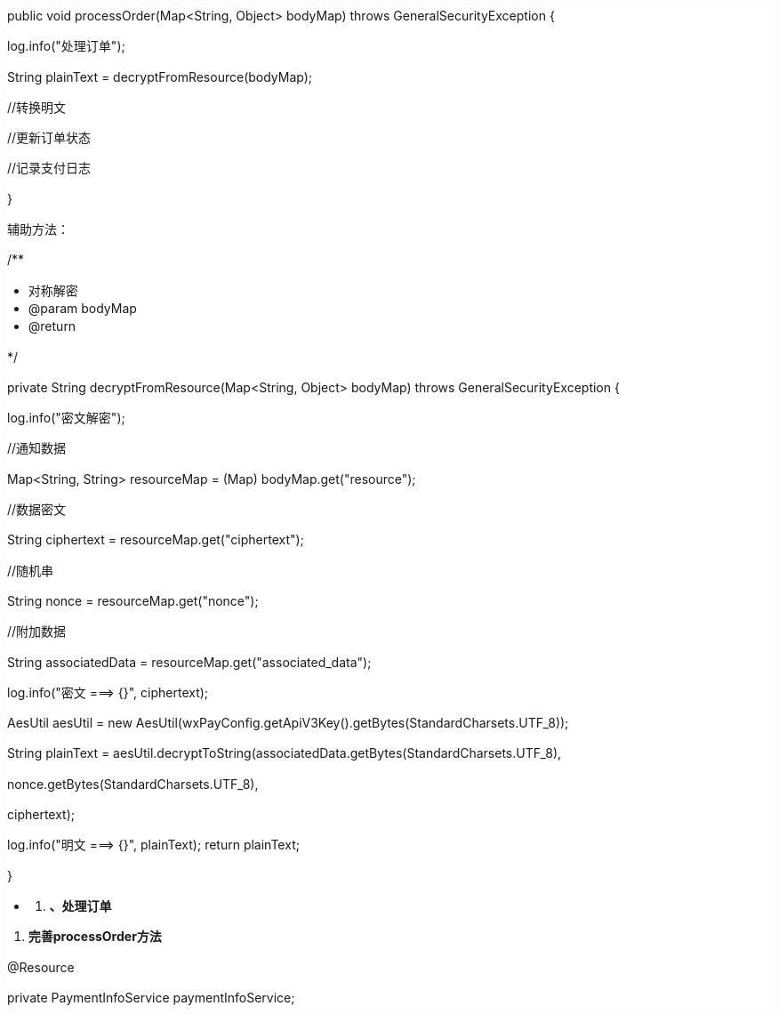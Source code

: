 public void processOrder(Map<String, Object> bodyMap) throws GeneralSecurityException {

log.info("处理订单");

String plainText = decryptFromResource(bodyMap);

//转换明文

//更新订单状态

//记录支付日志

}

辅助方法：

/\*\*

*   对称解密
*   @param bodyMap
*   @return

\*/

private String decryptFromResource(Map<String, Object> bodyMap) throws GeneralSecurityException {

log.info("密文解密");

//通知数据

Map<String, String> resourceMap = (Map) bodyMap.get("resource");

//数据密文

String ciphertext = resourceMap.get("ciphertext");

//随机串

String nonce = resourceMap.get("nonce");

//附加数据

String associatedData = resourceMap.get("associated\_data");

log.info("密文 ===> {}", ciphertext);

AesUtil aesUtil = new AesUtil(wxPayConfig.getApiV3Key().getBytes(StandardCharsets.UTF\_8));

String plainText = aesUtil.decryptToString(associatedData.getBytes(StandardCharsets.UTF\_8),

nonce.getBytes(StandardCharsets.UTF\_8),

ciphertext);

log.info("明文 ===> {}", plainText); return plainText;

}

*   1.  **、处理订单**

1.  **完善processOrder方法**

@Resource

private PaymentInfoService paymentInfoService;
